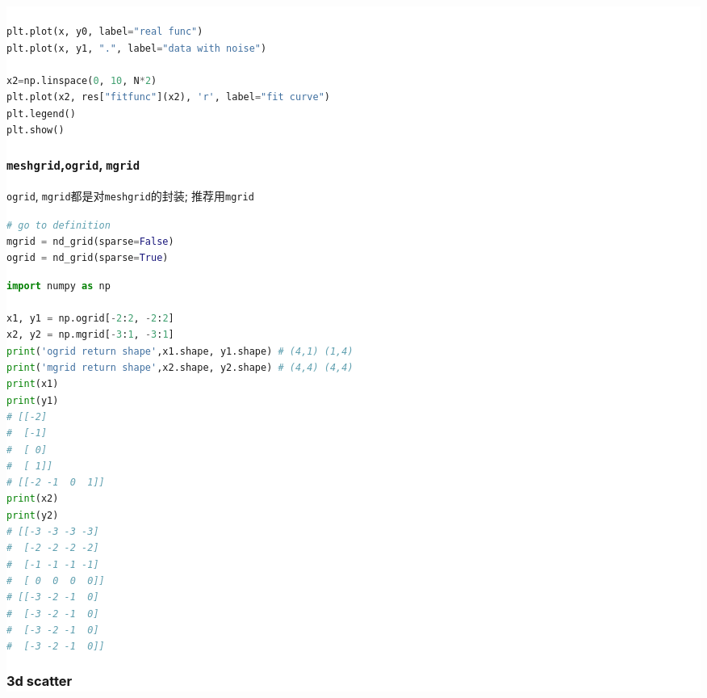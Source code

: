 ```python

plt.plot(x, y0, label="real func")
plt.plot(x, y1, ".", label="data with noise")

x2=np.linspace(0, 10, N*2)
plt.plot(x2, res["fitfunc"](x2), 'r', label="fit curve")
plt.legend()
plt.show()
```   


### `meshgrid`,`ogrid`, `mgrid`

`ogrid`, `mgrid`都是对`meshgrid`的封装; 推荐用`mgrid`

```python
# go to definition
mgrid = nd_grid(sparse=False)
ogrid = nd_grid(sparse=True)
```

```python
import numpy as np

x1, y1 = np.ogrid[-2:2, -2:2]
x2, y2 = np.mgrid[-3:1, -3:1]
print('ogrid return shape',x1.shape, y1.shape) # (4,1) (1,4)
print('mgrid return shape',x2.shape, y2.shape) # (4,4) (4,4)
print(x1)
print(y1)
# [[-2]
#  [-1]
#  [ 0]
#  [ 1]]
# [[-2 -1  0  1]]
print(x2)
print(y2)
# [[-3 -3 -3 -3]
#  [-2 -2 -2 -2]
#  [-1 -1 -1 -1]
#  [ 0  0  0  0]]
# [[-3 -2 -1  0]
#  [-3 -2 -1  0]
#  [-3 -2 -1  0]
#  [-3 -2 -1  0]]
```

### 3d scatter
